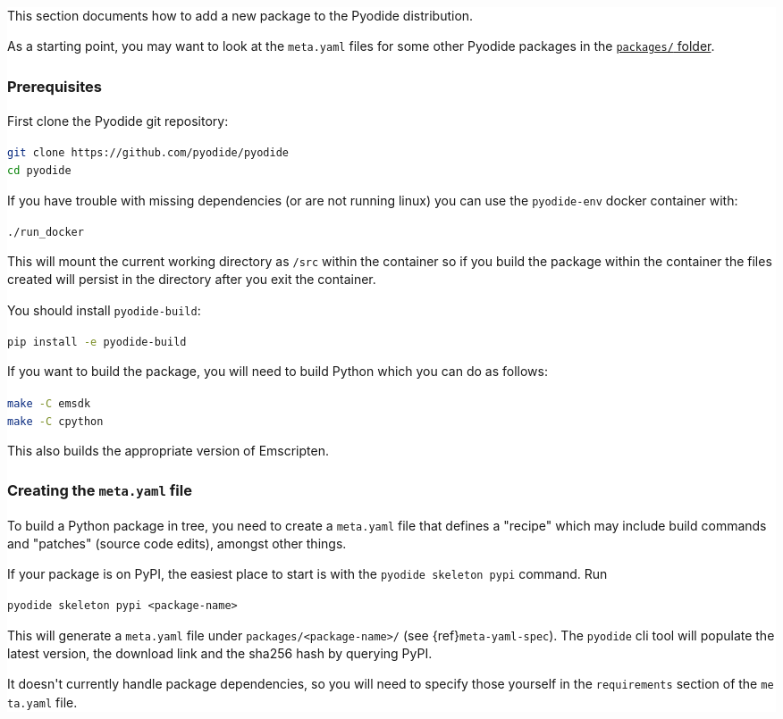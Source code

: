 This section documents how to add a new package to the Pyodide distribution.

As a starting point, you may want to look at the `meta.yaml` files for some
other Pyodide packages in the [`packages/`
folder](https://github.com/pyodide/pyodide/tree/main/packages).

### Prerequisites

First clone the Pyodide git repository:

```bash
git clone https://github.com/pyodide/pyodide
cd pyodide
```

If you have trouble with missing dependencies (or are not running linux) you can
use the `pyodide-env` docker container with:

```bash
./run_docker
```

This will mount the current working directory as `/src` within the container so
if you build the package within the container the files created will persist in
the directory after you exit the container.

You should install `pyodide-build`:

```bash
pip install -e pyodide-build
```

If you want to build the package, you will need to build Python which you can do
as follows:

```bash
make -C emsdk
make -C cpython
```

This also builds the appropriate version of Emscripten.

### Creating the `meta.yaml` file

To build a Python package in tree, you need to create a `meta.yaml` file that
defines a "recipe" which may include build commands and "patches" (source code
edits), amongst other things.

If your package is on PyPI, the easiest place to start is with the
`pyodide skeleton pypi` command. Run

```
pyodide skeleton pypi <package-name>
```

This will generate a `meta.yaml` file under `packages/<package-name>/` (see
{ref}`meta-yaml-spec`). The `pyodide` cli tool will populate the latest version,
the download link and the sha256 hash by querying PyPI.

It doesn't currently handle package dependencies, so you will need to specify
those yourself in the `requirements` section of the `meta.yaml` file.
